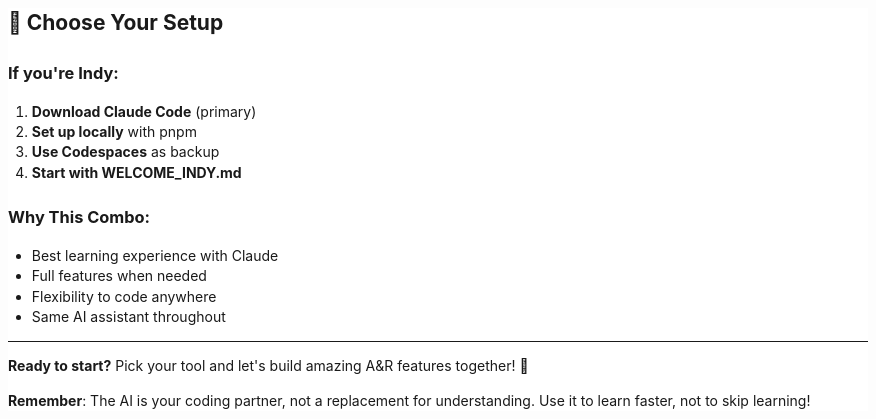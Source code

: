 ## 🎯 Choose Your Setup

### If you're Indy:
1. **Download Claude Code** (primary)
2. **Set up locally** with pnpm
3. **Use Codespaces** as backup
4. **Start with WELCOME_INDY.md**

### Why This Combo:
- Best learning experience with Claude
- Full features when needed
- Flexibility to code anywhere
- Same AI assistant throughout

---

**Ready to start?** Pick your tool and let's build amazing A&R features together! 🚀

**Remember**: The AI is your coding partner, not a replacement for understanding. Use it to learn faster, not to skip learning!